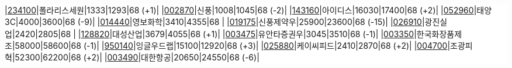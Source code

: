 |[234100](https://finance.daum.net/quotes/A234100)|폴라리스세원|1333|1293|68 (+1)|
|[002870](https://finance.daum.net/quotes/A002870)|신풍|1008|1045|68 (-2)|
|[143160](https://finance.daum.net/quotes/A143160)|아이디스|16030|17400|68 (+2)|
|[052960](https://finance.daum.net/quotes/A052960)|태양3C|4000|3600|68 (-9)|
|[014440](https://finance.daum.net/quotes/A014440)|영보화학|3410|4355|68 |
|[019175](https://finance.daum.net/quotes/A019175)|신풍제약우|25900|23600|68 (-15)|
|[026910](https://finance.daum.net/quotes/A026910)|광진실업|2420|2805|68 |
|[128820](https://finance.daum.net/quotes/A128820)|대성산업|3679|4055|68 (+1)|
|[003475](https://finance.daum.net/quotes/A003475)|유안타증권우|3045|3510|68 (-1)|
|[003350](https://finance.daum.net/quotes/A003350)|한국화장품제조|58000|58600|68 (-1)|
|[950140](https://finance.daum.net/quotes/A950140)|잉글우드랩|15100|12920|68 (+3)|
|[025880](https://finance.daum.net/quotes/A025880)|케이씨피드|2410|2870|68 (+2)|
|[004700](https://finance.daum.net/quotes/A004700)|조광피혁|52300|62200|68 (+2)|
|[003490](https://finance.daum.net/quotes/A003490)|대한항공|20650|24550|68 (-6)|
